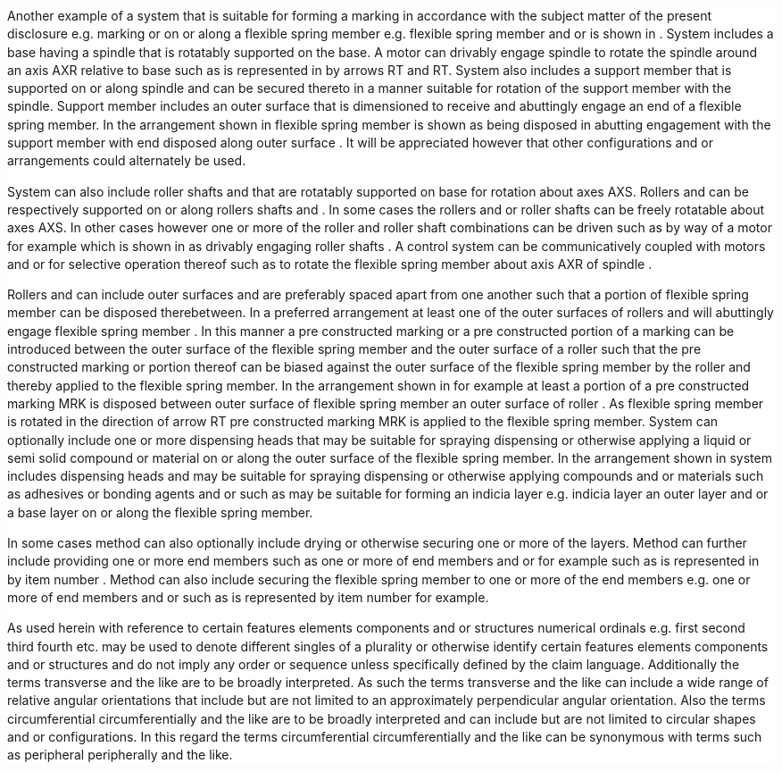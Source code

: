 Another example of a system that is suitable for forming a marking in accordance with the subject matter of the present disclosure e.g. marking or on or along a flexible spring member e.g. flexible spring member and or is shown in . System includes a base having a spindle that is rotatably supported on the base. A motor can drivably engage spindle to rotate the spindle around an axis AXR relative to base such as is represented in by arrows RT and RT. System also includes a support member that is supported on or along spindle and can be secured thereto in a manner suitable for rotation of the support member with the spindle. Support member includes an outer surface that is dimensioned to receive and abuttingly engage an end of a flexible spring member. In the arrangement shown in flexible spring member is shown as being disposed in abutting engagement with the support member with end disposed along outer surface . It will be appreciated however that other configurations and or arrangements could alternately be used.

System can also include roller shafts and that are rotatably supported on base for rotation about axes AXS. Rollers and can be respectively supported on or along rollers shafts and . In some cases the rollers and or roller shafts can be freely rotatable about axes AXS. In other cases however one or more of the roller and roller shaft combinations can be driven such as by way of a motor for example which is shown in as drivably engaging roller shafts . A control system can be communicatively coupled with motors and or for selective operation thereof such as to rotate the flexible spring member about axis AXR of spindle .

Rollers and can include outer surfaces and are preferably spaced apart from one another such that a portion of flexible spring member can be disposed therebetween. In a preferred arrangement at least one of the outer surfaces of rollers and will abuttingly engage flexible spring member . In this manner a pre constructed marking or a pre constructed portion of a marking can be introduced between the outer surface of the flexible spring member and the outer surface of a roller such that the pre constructed marking or portion thereof can be biased against the outer surface of the flexible spring member by the roller and thereby applied to the flexible spring member. In the arrangement shown in for example at least a portion of a pre constructed marking MRK is disposed between outer surface of flexible spring member an outer surface of roller . As flexible spring member is rotated in the direction of arrow RT pre constructed marking MRK is applied to the flexible spring member. System can optionally include one or more dispensing heads that may be suitable for spraying dispensing or otherwise applying a liquid or semi solid compound or material on or along the outer surface of the flexible spring member. In the arrangement shown in system includes dispensing heads and may be suitable for spraying dispensing or otherwise applying compounds and or materials such as adhesives or bonding agents and or such as may be suitable for forming an indicia layer e.g. indicia layer an outer layer and or a base layer on or along the flexible spring member.

In some cases method can also optionally include drying or otherwise securing one or more of the layers. Method can further include providing one or more end members such as one or more of end members and or for example such as is represented in by item number . Method can also include securing the flexible spring member to one or more of the end members e.g. one or more of end members and or such as is represented by item number for example.

As used herein with reference to certain features elements components and or structures numerical ordinals e.g. first second third fourth etc. may be used to denote different singles of a plurality or otherwise identify certain features elements components and or structures and do not imply any order or sequence unless specifically defined by the claim language. Additionally the terms transverse and the like are to be broadly interpreted. As such the terms transverse and the like can include a wide range of relative angular orientations that include but are not limited to an approximately perpendicular angular orientation. Also the terms circumferential circumferentially and the like are to be broadly interpreted and can include but are not limited to circular shapes and or configurations. In this regard the terms circumferential circumferentially and the like can be synonymous with terms such as peripheral peripherally and the like.
